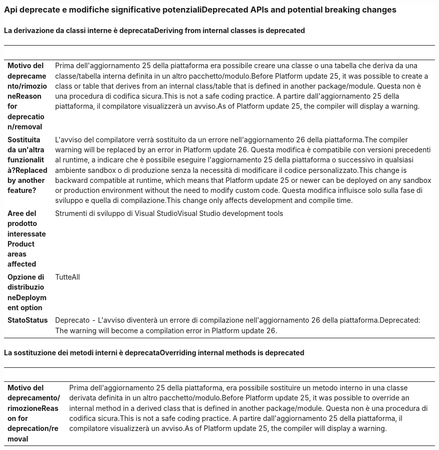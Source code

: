 ### <a name="deprecated-apis-and-potential-breaking-changes"></a><span data-ttu-id="9f715-309">Api deprecate e modifiche significative potenziali</span><span class="sxs-lookup"><span data-stu-id="9f715-309">Deprecated APIs and potential breaking changes</span></span>


#### <a name="deriving-from-internal-classes-is-deprecated"></a><span data-ttu-id="9f715-310">La derivazione da classi interne è deprecata</span><span class="sxs-lookup"><span data-stu-id="9f715-310">Deriving from internal classes is deprecated</span></span>

| &nbsp;  |&nbsp;  |
|------------|--------------------|
| <span data-ttu-id="9f715-311">**Motivo del deprecamento/rimozione**</span><span class="sxs-lookup"><span data-stu-id="9f715-311">**Reason for deprecation/removal**</span></span> | <span data-ttu-id="9f715-312">Prima dell'aggiornamento 25 della piattaforma era possibile creare una classe o una tabella che deriva da una classe/tabella interna definita in un altro pacchetto/modulo.</span><span class="sxs-lookup"><span data-stu-id="9f715-312">Before Platform update 25, it was possible to create a class or table that derives from an internal class/table that is defined in another package/module.</span></span> <span data-ttu-id="9f715-313">Questa non è una procedura di codifica sicura.</span><span class="sxs-lookup"><span data-stu-id="9f715-313">This is not a safe coding practice.</span></span> <span data-ttu-id="9f715-314">A partire dall'aggiornamento 25 della piattaforma, il compilatore visualizzerà un avviso.</span><span class="sxs-lookup"><span data-stu-id="9f715-314">As of Platform update 25, the compiler will display a warning.</span></span> |
| <span data-ttu-id="9f715-315">**Sostituita da un'altra funzionalità?**</span><span class="sxs-lookup"><span data-stu-id="9f715-315">**Replaced by another feature?**</span></span>   | <span data-ttu-id="9f715-316">L'avviso del compilatore verrà sostituito da un errore nell'aggiornamento 26 della piattaforma.</span><span class="sxs-lookup"><span data-stu-id="9f715-316">The compiler warning will be replaced by an error in Platform update 26.</span></span> <span data-ttu-id="9f715-317">Questa modifica è compatibile con versioni precedenti al runtime, a indicare che è possibile eseguire l'aggiornamento 25 della piattaforma o successivo in qualsiasi ambiente sandbox o di produzione senza la necessità di modificare il codice personalizzato.</span><span class="sxs-lookup"><span data-stu-id="9f715-317">This change is backward compatible at runtime, which means that Platform update 25 or newer can be deployed on any sandbox or production environment without the need to modify custom code.</span></span> <span data-ttu-id="9f715-318">Questa modifica influisce solo sulla fase di sviluppo e quella di compilazione.</span><span class="sxs-lookup"><span data-stu-id="9f715-318">This change only affects development and compile time.</span></span>|
| <span data-ttu-id="9f715-319">**Aree del prodotto interessate**</span><span class="sxs-lookup"><span data-stu-id="9f715-319">**Product areas affected**</span></span>         | <span data-ttu-id="9f715-320">Strumenti di sviluppo di Visual Studio</span><span class="sxs-lookup"><span data-stu-id="9f715-320">Visual Studio development tools</span></span> |
| <span data-ttu-id="9f715-321">**Opzione di distribuzione**</span><span class="sxs-lookup"><span data-stu-id="9f715-321">**Deployment option**</span></span>              | <span data-ttu-id="9f715-322">Tutte</span><span class="sxs-lookup"><span data-stu-id="9f715-322">All</span></span> |
| <span data-ttu-id="9f715-323">**Stato**</span><span class="sxs-lookup"><span data-stu-id="9f715-323">**Status**</span></span>                         | <span data-ttu-id="9f715-324">Deprecato - L'avviso diventerà un errore di compilazione nell'aggiornamento 26 della piattaforma.</span><span class="sxs-lookup"><span data-stu-id="9f715-324">Deprecated: The warning will become a compilation error in Platform update 26.</span></span> |

#### <a name="overriding-internal-methods-is-deprecated"></a><span data-ttu-id="9f715-325">La sostituzione dei metodi interni è deprecata</span><span class="sxs-lookup"><span data-stu-id="9f715-325">Overriding internal methods is deprecated</span></span>

| &nbsp;  |&nbsp;  |
|------------|--------------------|
| <span data-ttu-id="9f715-326">**Motivo del deprecamento/rimozione**</span><span class="sxs-lookup"><span data-stu-id="9f715-326">**Reason for deprecation/removal**</span></span> | <span data-ttu-id="9f715-327">Prima dell'aggiornamento 25 della piattaforma, era possibile sostituire un metodo interno in una classe derivata definita in un altro pacchetto/modulo.</span><span class="sxs-lookup"><span data-stu-id="9f715-327">Before Platform update 25, it was possible to override an internal method in a derived class that is defined in another package/module.</span></span> <span data-ttu-id="9f715-328">Questa non è una procedura di codifica sicura.</span><span class="sxs-lookup"><span data-stu-id="9f715-328">This is not a safe coding practice.</span></span> <span data-ttu-id="9f715-329">A partire dall'aggiornamento 25 della piattaforma, il compilatore visualizzerà un avviso.</span><span class="sxs-lookup"><span data-stu-id="9f715-329">As of Platform update 25, the compiler will display a warning.</span></span> |